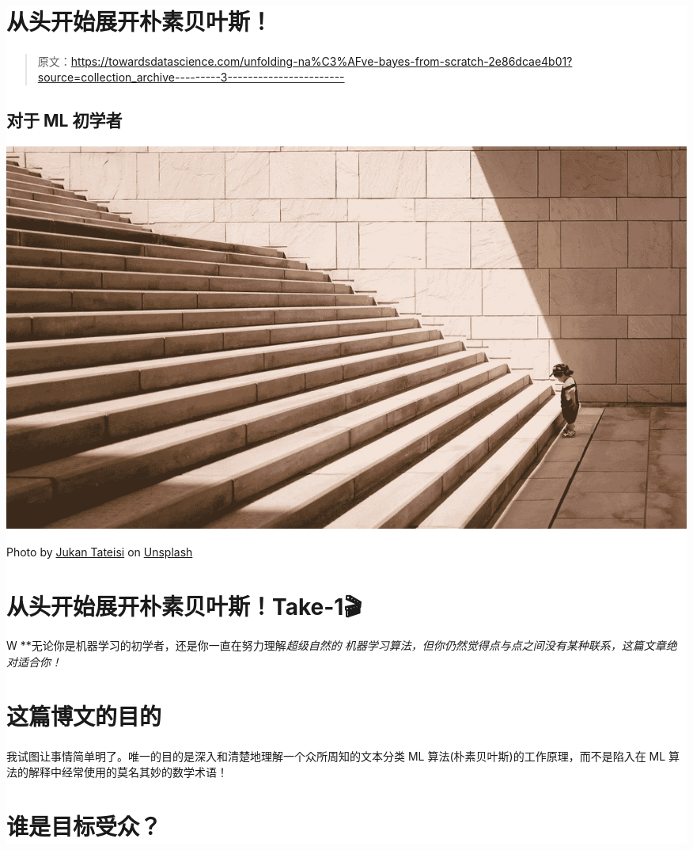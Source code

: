 # 从头开始展开朴素贝叶斯！

> 原文：<https://towardsdatascience.com/unfolding-na%C3%AFve-bayes-from-scratch-2e86dcae4b01?source=collection_archive---------3----------------------->

## 对于 ML 初学者

![](img/e07cb2e0d6c087bb6886dc984ba81549.png)

Photo by [Jukan Tateisi](https://unsplash.com/@tateisimikito?utm_source=unsplash&utm_medium=referral&utm_content=creditCopyText) on [Unsplash](https://unsplash.com/?utm_source=unsplash&utm_medium=referral&utm_content=creditCopyText)

# 从头开始展开朴素贝叶斯！Take-1🎬

W **无论你是机器学习的初学者，还是你一直在努力理解*超级自然的* *机器学习算法，但你仍然觉得点与点之间没有某种联系，*这篇文章绝对适合你！**

# **这篇博文的目的**

我试图让事情简单明了。唯一的目的是深入和清楚地理解一个众所周知的文本分类 ML 算法(朴素贝叶斯)的工作原理，而不是陷入在 ML 算法的解释中经常使用的莫名其妙的数学术语！

# **谁是目标受众？**
